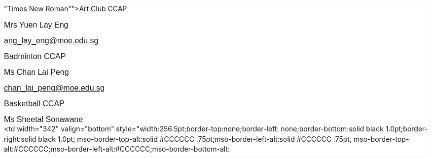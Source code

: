   &quot;Times New Roman&quot;">Art Club CCAP</span></p></td><td width="228" valign="bottom" style="width:171.0pt;border-top:none;border-left:
  none;border-bottom:solid black 1.0pt;border-right:solid black 1.0pt;
  mso-border-top-alt:solid #CCCCCC .75pt;mso-border-left-alt:solid #CCCCCC .75pt;
  mso-border-top-alt:#CCCCCC;mso-border-left-alt:#CCCCCC;mso-border-bottom-alt:
  black;mso-border-right-alt:black;mso-border-style-alt:solid;mso-border-width-alt:
  .75pt;padding:1.5pt 2.25pt 1.5pt 2.25pt;height:15.75pt"><p class="MsoNormal" style="margin-bottom:0in;line-height:normal"><span style="font-size:12.0pt;font-family:&quot;Arial&quot;,sans-serif;mso-fareast-font-family:
  &quot;Times New Roman&quot;">Mrs Yuen Lay Eng</span></p></td><td width="342" valign="bottom" style="width:256.5pt;border-top:none;border-left:
  none;border-bottom:solid black 1.0pt;border-right:solid black 1.0pt;
  mso-border-top-alt:solid #CCCCCC .75pt;mso-border-left-alt:solid #CCCCCC .75pt;
  mso-border-top-alt:#CCCCCC;mso-border-left-alt:#CCCCCC;mso-border-bottom-alt:
  black;mso-border-right-alt:black;mso-border-style-alt:solid;mso-border-width-alt:
  .75pt;padding:1.5pt 2.25pt 1.5pt 2.25pt;height:15.75pt"><p class="MsoNormal" style="margin-bottom:0in;line-height:normal"><span style="font-size:12.0pt;font-family:&quot;Arial&quot;,sans-serif;mso-fareast-font-family:
  &quot;Times New Roman&quot;"><a href="mailto:ang_lay_eng@moe.edu.sg">ang_lay_eng@moe.edu.sg</a></span></p></td></tr><tr style="mso-yfti-irow:4;height:15.75pt"><td width="203" valign="bottom" style="width:152.6pt;border:solid black 1.0pt;
  border-top:none;mso-border-top-alt:solid #CCCCCC .75pt;mso-border-alt:solid black .75pt;
  mso-border-top-alt:solid #CCCCCC .75pt;padding:1.5pt 2.25pt 1.5pt 2.25pt;
  height:15.75pt"><p class="MsoNormal" style="margin-bottom:0in;line-height:normal"><span style="font-size:12.0pt;font-family:&quot;Arial&quot;,sans-serif;mso-fareast-font-family:
  &quot;Times New Roman&quot;">Badminton CCAP</span></p></td><td width="228" valign="bottom" style="width:171.0pt;border-top:none;border-left:
  none;border-bottom:solid black 1.0pt;border-right:solid black 1.0pt;
  mso-border-top-alt:solid #CCCCCC .75pt;mso-border-left-alt:solid #CCCCCC .75pt;
  mso-border-top-alt:#CCCCCC;mso-border-left-alt:#CCCCCC;mso-border-bottom-alt:
  black;mso-border-right-alt:black;mso-border-style-alt:solid;mso-border-width-alt:
  .75pt;padding:1.5pt 2.25pt 1.5pt 2.25pt;height:15.75pt"><p class="MsoNormal" style="margin-bottom:0in;line-height:normal"><span style="font-size:12.0pt;font-family:&quot;Arial&quot;,sans-serif;mso-fareast-font-family:
  &quot;Times New Roman&quot;">Ms Chan Lai Peng</span></p></td><td width="342" valign="bottom" style="width:256.5pt;border-top:none;border-left:
  none;border-bottom:solid black 1.0pt;border-right:solid black 1.0pt;
  mso-border-top-alt:solid #CCCCCC .75pt;mso-border-left-alt:solid #CCCCCC .75pt;
  mso-border-top-alt:#CCCCCC;mso-border-left-alt:#CCCCCC;mso-border-bottom-alt:
  black;mso-border-right-alt:black;mso-border-style-alt:solid;mso-border-width-alt:
  .75pt;padding:1.5pt 2.25pt 1.5pt 2.25pt;height:15.75pt"><p class="MsoNormal" style="margin-bottom:0in;line-height:normal"><span style="font-size:12.0pt;font-family:&quot;Arial&quot;,sans-serif;mso-fareast-font-family:
  &quot;Times New Roman&quot;"><a href="mailto:chan_lai_peng@moe.edu.sg">chan_lai_peng@moe.edu.sg</a></span></p></td></tr><tr style="mso-yfti-irow:5;height:15.75pt"><td width="203" valign="bottom" style="width:152.6pt;border:solid black 1.0pt;
  border-top:none;mso-border-top-alt:solid #CCCCCC .75pt;mso-border-alt:solid black .75pt;
  mso-border-top-alt:solid #CCCCCC .75pt;padding:1.5pt 2.25pt 1.5pt 2.25pt;
  height:15.75pt"><p class="MsoNormal" style="margin-bottom:0in;line-height:normal"><span style="font-size:12.0pt;font-family:&quot;Arial&quot;,sans-serif;mso-fareast-font-family:
  &quot;Times New Roman&quot;">Basketball CCAP</span></p></td><td width="228" valign="bottom" style="width:171.0pt;border-top:none;border-left:
  none;border-bottom:solid black 1.0pt;border-right:solid black 1.0pt;
  mso-border-top-alt:solid #CCCCCC .75pt;mso-border-left-alt:solid #CCCCCC .75pt;
  mso-border-top-alt:#CCCCCC;mso-border-left-alt:#CCCCCC;mso-border-bottom-alt:
  black;mso-border-right-alt:black;mso-border-style-alt:solid;mso-border-width-alt:
  .75pt;padding:1.5pt 2.25pt 1.5pt 2.25pt;height:15.75pt"><p class="MsoNormal" style="margin-bottom:0in;line-height:normal"><span style="font-size:12.0pt;font-family:&quot;Arial&quot;,sans-serif;mso-fareast-font-family:
  &quot;Times New Roman&quot;">Ms Sheetal Sonawane</span></p></td><td width="342" valign="bottom" style="width:256.5pt;border-top:none;border-left:
  none;border-bottom:solid black 1.0pt;border-right:solid black 1.0pt;
  mso-border-top-alt:solid #CCCCCC .75pt;mso-border-left-alt:solid #CCCCCC .75pt;
  mso-border-top-alt:#CCCCCC;mso-border-left-alt:#CCCCCC;mso-border-bottom-alt: